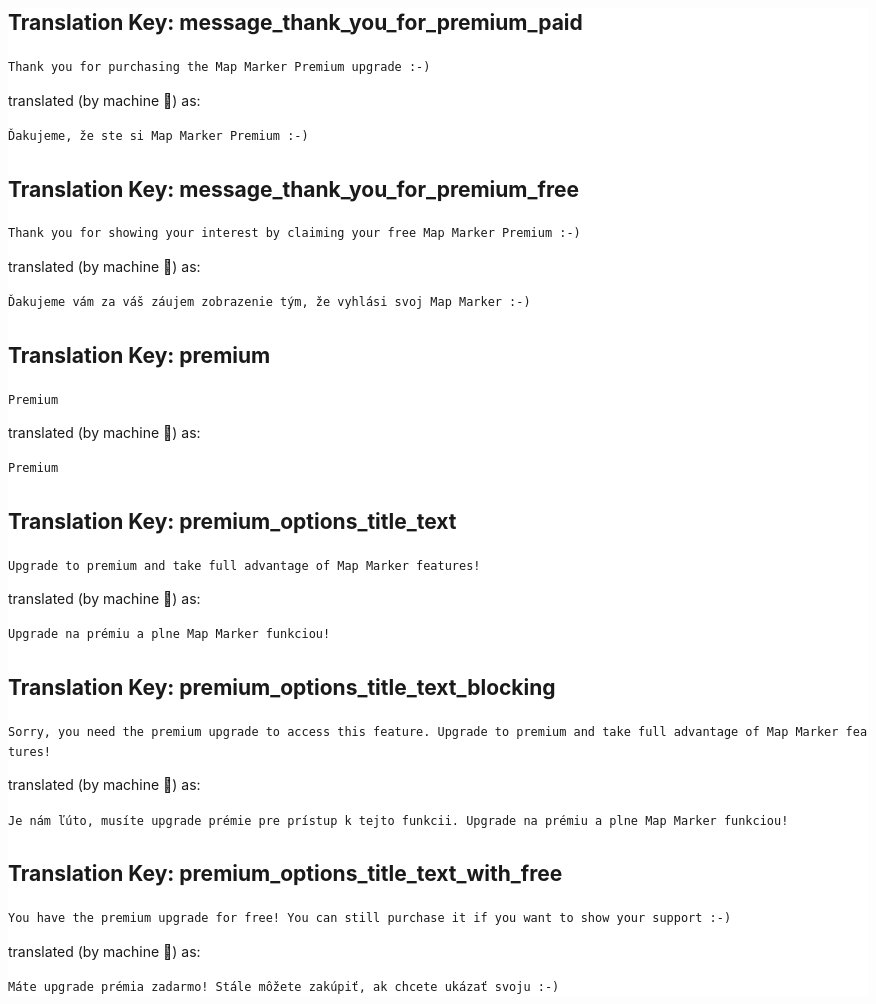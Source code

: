 
## Translation Key: message_thank_you_for_premium_paid
```
Thank you for purchasing the Map Marker Premium upgrade :-)
```
translated (by machine 🤖) as:
```
Ďakujeme, že ste si Map Marker Premium :-)
```


## Translation Key: message_thank_you_for_premium_free
```
Thank you for showing your interest by claiming your free Map Marker Premium :-)
```
translated (by machine 🤖) as:
```
Ďakujeme vám za váš záujem zobrazenie tým, že vyhlási svoj Map Marker :-)
```


## Translation Key: premium
```
Premium
```
translated (by machine 🤖) as:
```
Premium
```


## Translation Key: premium_options_title_text
```
Upgrade to premium and take full advantage of Map Marker features!
```
translated (by machine 🤖) as:
```
Upgrade na prémiu a plne Map Marker funkciou!
```


## Translation Key: premium_options_title_text_blocking
```
Sorry, you need the premium upgrade to access this feature. Upgrade to premium and take full advantage of Map Marker features!
```
translated (by machine 🤖) as:
```
Je nám ľúto, musíte upgrade prémie pre prístup k tejto funkcii. Upgrade na prémiu a plne Map Marker funkciou!
```


## Translation Key: premium_options_title_text_with_free
```
You have the premium upgrade for free! You can still purchase it if you want to show your support :-)
```
translated (by machine 🤖) as:
```
Máte upgrade prémia zadarmo! Stále môžete zakúpiť, ak chcete ukázať svoju :-)
```
